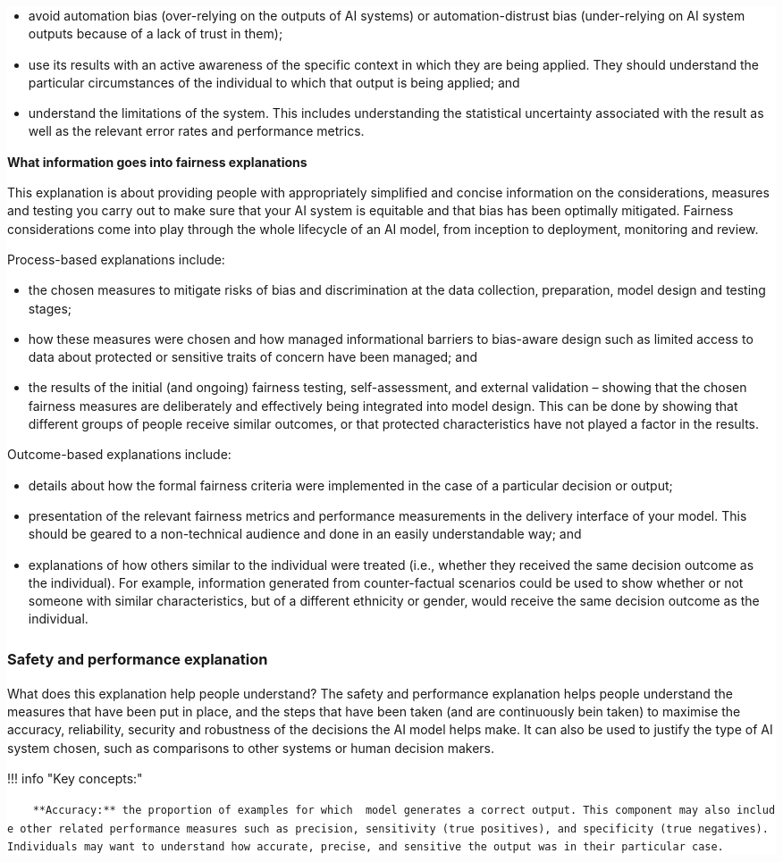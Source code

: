 - avoid automation bias (over-relying on the outputs of AI systems) or automation-distrust bias (under-relying on AI system outputs because of a lack of trust in them);

- use its results with an active awareness of the specific context in which they are being applied. They should understand the particular circumstances of the individual to which that output is being applied; and

- understand the limitations of the system. This includes understanding the statistical uncertainty associated with the result as well as the relevant error rates and performance metrics.


**What information goes into fairness explanations**

This explanation is about providing people with appropriately simplified and concise information on the considerations, measures and testing you carry out to make sure that your AI system is equitable and that bias has been optimally mitigated. Fairness considerations come into play through the whole lifecycle of an AI model, from inception to deployment, monitoring and review.

Process-based explanations include:

- the chosen measures to mitigate risks of bias and discrimination at the data collection, preparation, model design and testing stages;

- how these measures were chosen and how managed informational barriers to bias-aware design such as limited access to data about protected or sensitive traits of concern have been managed; and

- the results of the initial (and ongoing) fairness testing, self-assessment, and external validation – showing that the chosen fairness measures are deliberately and effectively being integrated into model design. This can be done by showing that different groups of people receive similar outcomes, or that protected characteristics have not played a factor in the results.
 
Outcome-based explanations include:

- details about how the formal fairness criteria were implemented in the case of a particular decision or output;

- presentation of the relevant fairness metrics and performance measurements in the delivery interface of your model. This should be geared to a non-technical audience and done in an easily understandable way; and

- explanations of how others similar to the individual were treated (i.e., whether they received the same decision outcome as the individual). For example, information generated from counter-factual scenarios could be used to show whether or not someone with similar characteristics, but of a different ethnicity or gender, would receive the same decision outcome as the individual.


### Safety and performance explanation

What does this explanation help people understand?
The safety and performance explanation helps people understand the measures that have been put in place, and the steps that have been taken (and are continuously bein taken) to maximise the accuracy, reliability, security and robustness of the decisions the AI model helps make. It can also be used to justify the type of AI system chosen, such as comparisons to other systems or human decision makers.
 
!!! info "Key concepts:"
 
        **Accuracy:** the proportion of examples for which  model generates a correct output. This component may also include other related performance measures such as precision, sensitivity (true positives), and specificity (true negatives). Individuals may want to understand how accurate, precise, and sensitive the output was in their particular case.
 